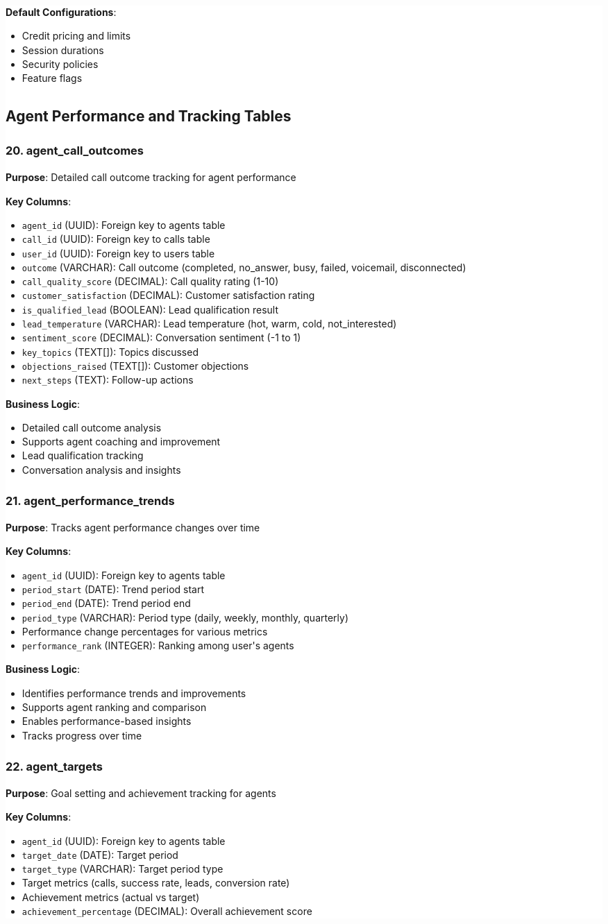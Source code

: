 **Default Configurations**:
- Credit pricing and limits
- Session durations
- Security policies
- Feature flags

## Agent Performance and Tracking Tables

### 20. agent_call_outcomes
**Purpose**: Detailed call outcome tracking for agent performance

**Key Columns**:
- `agent_id` (UUID): Foreign key to agents table
- `call_id` (UUID): Foreign key to calls table
- `user_id` (UUID): Foreign key to users table
- `outcome` (VARCHAR): Call outcome (completed, no_answer, busy, failed, voicemail, disconnected)
- `call_quality_score` (DECIMAL): Call quality rating (1-10)
- `customer_satisfaction` (DECIMAL): Customer satisfaction rating
- `is_qualified_lead` (BOOLEAN): Lead qualification result
- `lead_temperature` (VARCHAR): Lead temperature (hot, warm, cold, not_interested)
- `sentiment_score` (DECIMAL): Conversation sentiment (-1 to 1)
- `key_topics` (TEXT[]): Topics discussed
- `objections_raised` (TEXT[]): Customer objections
- `next_steps` (TEXT): Follow-up actions

**Business Logic**:
- Detailed call outcome analysis
- Supports agent coaching and improvement
- Lead qualification tracking
- Conversation analysis and insights

### 21. agent_performance_trends
**Purpose**: Tracks agent performance changes over time

**Key Columns**:
- `agent_id` (UUID): Foreign key to agents table
- `period_start` (DATE): Trend period start
- `period_end` (DATE): Trend period end
- `period_type` (VARCHAR): Period type (daily, weekly, monthly, quarterly)
- Performance change percentages for various metrics
- `performance_rank` (INTEGER): Ranking among user's agents

**Business Logic**:
- Identifies performance trends and improvements
- Supports agent ranking and comparison
- Enables performance-based insights
- Tracks progress over time

### 22. agent_targets
**Purpose**: Goal setting and achievement tracking for agents

**Key Columns**:
- `agent_id` (UUID): Foreign key to agents table
- `target_date` (DATE): Target period
- `target_type` (VARCHAR): Target period type
- Target metrics (calls, success rate, leads, conversion rate)
- Achievement metrics (actual vs target)
- `achievement_percentage` (DECIMAL): Overall achievement score
